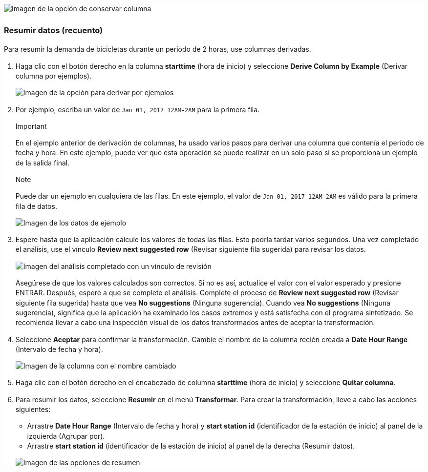 ![Imagen de la opción de conservar columna](media/tutorial-bikeshare-dataprep/tripdatakeepcolumn.png)

### <a name="summarize-data-count"></a>Resumir datos (recuento)

Para resumir la demanda de bicicletas durante un período de 2 horas, use columnas derivadas.

1. Haga clic con el botón derecho en la columna **starttime** (hora de inicio) y seleccione **Derive Column by Example** (Derivar columna por ejemplos).

    ![Imagen de la opción para derivar por ejemplos](media/tutorial-bikeshare-dataprep/tripdataderivebyexample.png)

2. Por ejemplo, escriba un valor de `Jan 01, 2017 12AM-2AM` para la primera fila.

    > [!IMPORTANT]
    > En el ejemplo anterior de derivación de columnas, ha usado varios pasos para derivar una columna que contenía el período de fecha y hora. En este ejemplo, puede ver que esta operación se puede realizar en un solo paso si se proporciona un ejemplo de la salida final.

    > [!NOTE]
    > Puede dar un ejemplo en cualquiera de las filas. En este ejemplo, el valor de `Jan 01, 2017 12AM-2AM` es válido para la primera fila de datos.

    ![Imagen de los datos de ejemplo](media/tutorial-bikeshare-dataprep/tripdataderivebyexamplefirstexample.png)
   
3. Espere hasta que la aplicación calcule los valores de todas las filas. Esto podría tardar varios segundos. Una vez completado el análisis, use el vínculo __Review next suggested row__ (Revisar siguiente fila sugerida) para revisar los datos.

   ![Imagen del análisis completado con un vínculo de revisión](media/tutorial-bikeshare-dataprep/tripdatabyexanalysiscomplete.png)

    Asegúrese de que los valores calculados son correctos. Si no es así, actualice el valor con el valor esperado y presione ENTRAR. Después, espere a que se complete el análisis. Complete el proceso de **Review next suggested row** (Revisar siguiente fila sugerida) hasta que vea **No suggestions** (Ninguna sugerencia). Cuando vea **No suggestions** (Ninguna sugerencia), significa que la aplicación ha examinado los casos extremos y está satisfecha con el programa sintetizado. Se recomienda llevar a cabo una inspección visual de los datos transformados antes de aceptar la transformación. 

4. Seleccione **Aceptar** para confirmar la transformación. Cambie el nombre de la columna recién creada a **Date Hour Range** (Intervalo de fecha y hora).

    ![Imagen de la columna con el nombre cambiado](media/tutorial-bikeshare-dataprep/tripdatasummarize.png)

5. Haga clic con el botón derecho en el encabezado de columna **starttime** (hora de inicio) y seleccione **Quitar columna**.

6. Para resumir los datos, seleccione __Resumir__ en el menú __Transformar__. Para crear la transformación, lleve a cabo las acciones siguientes:

    * Arrastre __Date Hour Range__ (Intervalo de fecha y hora) y __start station id__ (identificador de la estación de inicio) al panel de la izquierda (Agrupar por).
    * Arrastre __start station id__ (identificador de la estación de inicio) al panel de la derecha (Resumir datos).

   ![Imagen de las opciones de resumen](media/tutorial-bikeshare-dataprep/tripdatacount.png)
